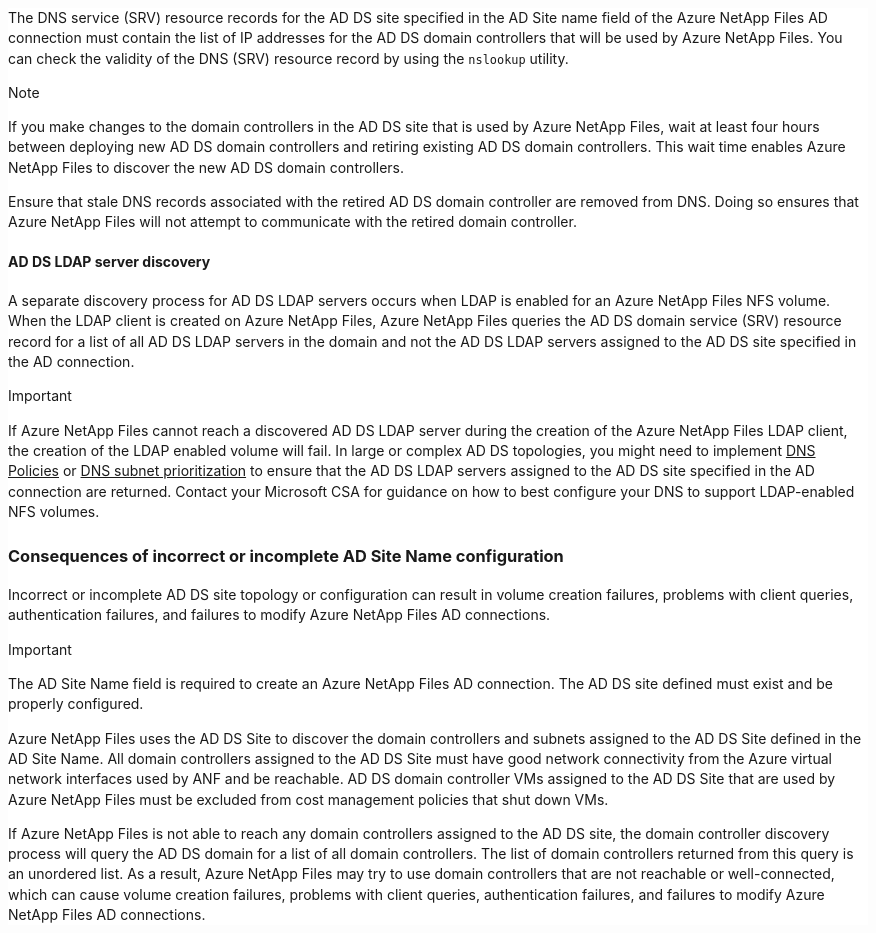 The DNS service (SRV) resource records for the AD DS site specified in the AD Site name field of the Azure NetApp Files AD connection must contain the list of IP addresses for the AD DS domain controllers that will be used by Azure NetApp Files. You can check the validity of the DNS (SRV) resource record by using the `nslookup` utility. 

> [!NOTE]
> If you make changes to the domain controllers in the AD DS site that is used by Azure NetApp Files, wait at least four hours between deploying new AD DS domain controllers and retiring existing AD DS domain controllers. This wait time enables Azure NetApp Files to discover the new AD DS domain controllers.

Ensure that stale DNS records associated with the retired AD DS domain controller are removed from DNS. Doing so ensures that Azure NetApp Files will not attempt to communicate with the retired domain controller.  

#### <a name="ad-ds-ldap-discover"></a> AD DS LDAP server discovery

A separate discovery process for AD DS LDAP servers occurs when LDAP is enabled for an Azure NetApp Files NFS volume. When the LDAP client is created on Azure NetApp Files, Azure NetApp Files queries the AD DS domain service (SRV) resource record for a list of all AD DS LDAP servers in the domain and not the AD DS LDAP servers assigned to the AD DS site specified in the AD connection.

> [!IMPORTANT]
> If Azure NetApp Files cannot reach a discovered AD DS LDAP server during the creation of the Azure NetApp Files LDAP client, the creation of the LDAP enabled volume will fail. In large or complex AD DS topologies, you might need to implement [DNS Policies](/windows-server/networking/dns/deploy/dns-policies-overview) or [DNS subnet prioritization](/previous-versions/windows/it-pro/windows-2000-server/cc961422(v=technet.10)?redirectedfrom=MSDN) to ensure that the AD DS LDAP servers assigned to the AD DS site specified in the AD connection are returned. Contact your Microsoft CSA for guidance on how to best configure your DNS to support LDAP-enabled NFS volumes.

### Consequences of incorrect or incomplete AD Site Name configuration

Incorrect or incomplete AD DS site topology or configuration can result in volume creation failures, problems with client queries, authentication failures, and failures to modify Azure NetApp Files AD connections.

>[!IMPORTANT]
>The AD Site Name field is required to create an Azure NetApp Files AD connection. The AD DS site defined must exist and be properly configured.

Azure NetApp Files uses the AD DS Site to discover the domain controllers and subnets assigned to the AD DS Site defined in the AD Site Name. All domain controllers assigned to the AD DS Site must have good network connectivity from the Azure virtual network interfaces used by ANF and be reachable. AD DS domain controller VMs assigned to the AD DS Site that are used by Azure NetApp Files must be excluded from cost management policies that shut down VMs.

If Azure NetApp Files is not able to reach any domain controllers assigned to the AD DS site, the domain controller discovery process will query the AD DS domain for a list of all domain controllers. The list of domain controllers returned from this query is an unordered list. As a result, Azure NetApp Files may try to use domain controllers that are not reachable or well-connected, which can cause volume creation failures, problems with client queries, authentication failures, and failures to modify Azure NetApp Files AD connections.
